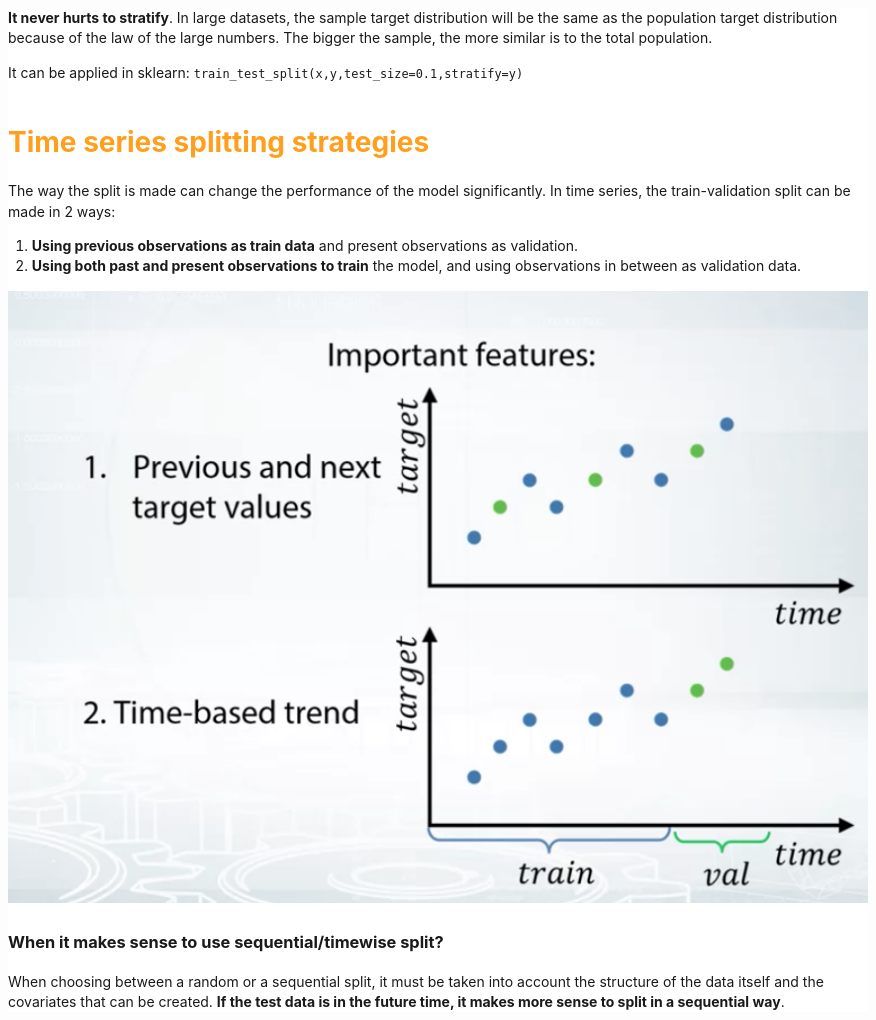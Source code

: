 **It never hurts to stratify**. In large datasets, the sample target distribution will be the same as the population target distribution because of the law of the large numbers. The bigger the sample, the more similar is to the total population.

It can be applied in sklearn: <code>train_test_split(x,y,test_size=0.1,stratify=y)</code>

# <span style="color:#FF9F1D"> Time series splitting strategies </span>

The way the split is made can change the performance of the model significantly. In time series, the train-validation split can be made in 2 ways:

1. **Using previous observations as train data** and present observations as validation.
2. **Using both past and present observations to train** the model, and using observations in between as validation data.

![](./images/L2_splits_timeseries.png " ")

### When it makes sense to use sequential/timewise split?

When choosing between a random or a sequential split, it must be taken into account the structure of the data itself and the covariates that can be created. **If the test data is in the future time, it makes more sense to split in a sequential way**.
